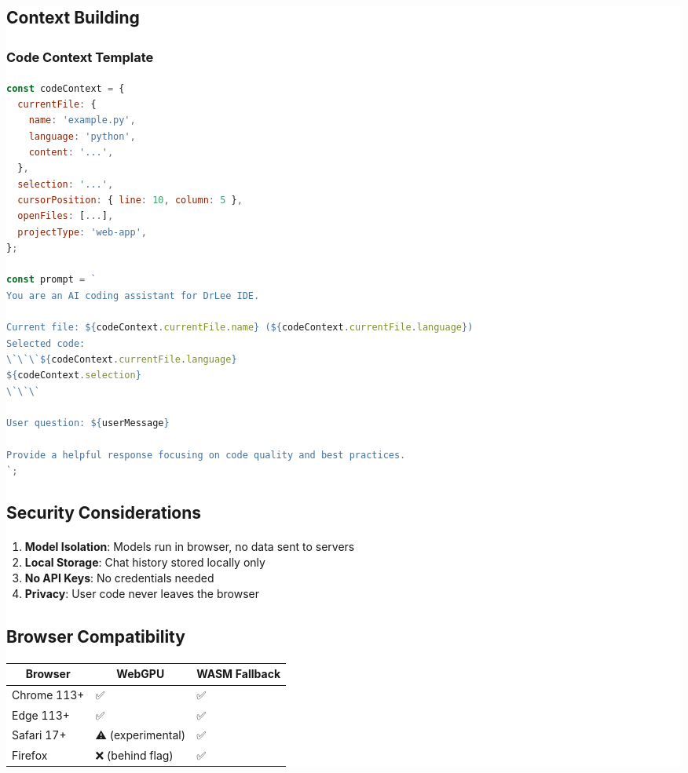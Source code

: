 ## Context Building

### Code Context Template
```javascript
const codeContext = {
  currentFile: {
    name: 'example.py',
    language: 'python',
    content: '...',
  },
  selection: '...',
  cursorPosition: { line: 10, column: 5 },
  openFiles: [...],
  projectType: 'web-app',
};

const prompt = `
You are an AI coding assistant for DrLee IDE.

Current file: ${codeContext.currentFile.name} (${codeContext.currentFile.language})
Selected code:
\`\`\`${codeContext.currentFile.language}
${codeContext.selection}
\`\`\`

User question: ${userMessage}

Provide a helpful response focusing on code quality and best practices.
`;
```

## Security Considerations

1. **Model Isolation**: Models run in browser, no data sent to servers
2. **Local Storage**: Chat history stored locally only
3. **No API Keys**: No credentials needed
4. **Privacy**: User code never leaves the browser

## Browser Compatibility

| Browser | WebGPU | WASM Fallback |
|---------|--------|---------------|
| Chrome 113+ | ✅ | ✅ |
| Edge 113+ | ✅ | ✅ |
| Safari 17+ | ⚠️ (experimental) | ✅ |
| Firefox | ❌ (behind flag) | ✅ |
